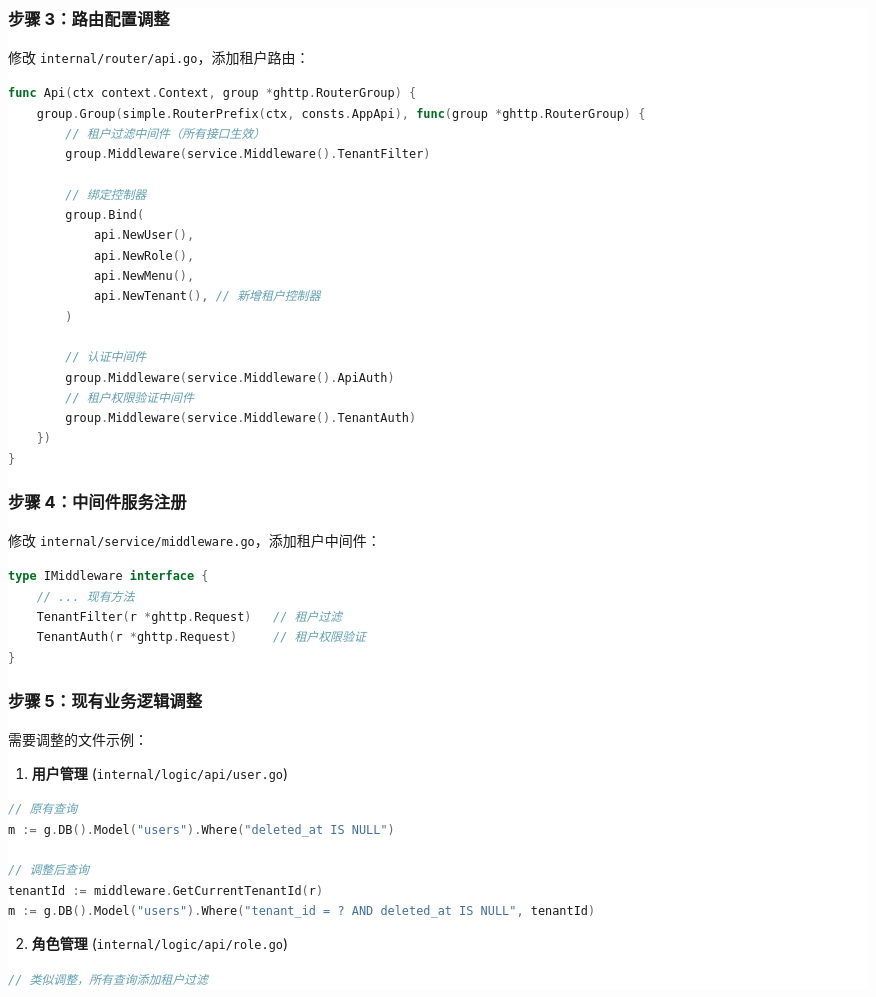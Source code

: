 ### 步骤 3：路由配置调整

修改 `internal/router/api.go`，添加租户路由：

```go
func Api(ctx context.Context, group *ghttp.RouterGroup) {
    group.Group(simple.RouterPrefix(ctx, consts.AppApi), func(group *ghttp.RouterGroup) {
        // 租户过滤中间件（所有接口生效）
        group.Middleware(service.Middleware().TenantFilter)
        
        // 绑定控制器
        group.Bind(
            api.NewUser(),
            api.NewRole(),
            api.NewMenu(),
            api.NewTenant(), // 新增租户控制器
        )
        
        // 认证中间件
        group.Middleware(service.Middleware().ApiAuth)
        // 租户权限验证中间件
        group.Middleware(service.Middleware().TenantAuth)
    })
}
```

### 步骤 4：中间件服务注册

修改 `internal/service/middleware.go`，添加租户中间件：

```go
type IMiddleware interface {
    // ... 现有方法
    TenantFilter(r *ghttp.Request)   // 租户过滤
    TenantAuth(r *ghttp.Request)     // 租户权限验证
}
```

### 步骤 5：现有业务逻辑调整

需要调整的文件示例：

1. **用户管理** (`internal/logic/api/user.go`)
```go
// 原有查询
m := g.DB().Model("users").Where("deleted_at IS NULL")

// 调整后查询
tenantId := middleware.GetCurrentTenantId(r)
m := g.DB().Model("users").Where("tenant_id = ? AND deleted_at IS NULL", tenantId)
```

2. **角色管理** (`internal/logic/api/role.go`)
```go
// 类似调整，所有查询添加租户过滤
```
